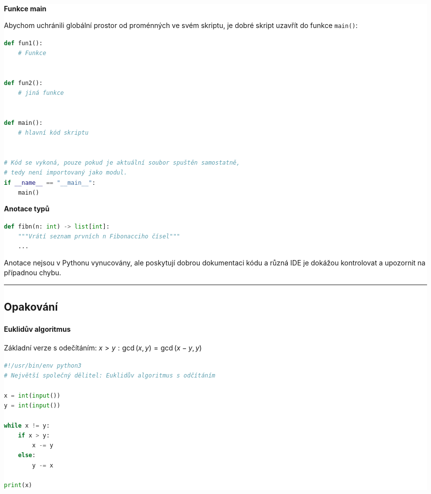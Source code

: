 **Funkce main**

Abychom uchránili globální prostor od proménných ve svém skriptu, je dobré skript uzavřít do funkce `main()`:

```python
def fun1():
    # Funkce
    
    
def fun2():
    # jiná funkce
    
    
def main():
    # hlavní kód skriptu
    

# Kód se vykoná, pouze pokud je aktuální soubor spuštěn samostatně, 
# tedy není importovaný jako modul.
if __name__ == "__main__":
    main()
```

**Anotace typů**

```python
def fibn(n: int) -> list[int]:
    """Vrátí seznam prvních n Fibonacciho čísel"""
    ...
```

Anotace nejsou v Pythonu vynucovány, ale poskytují dobrou dokumentaci kódu a různá IDE je dokážou kontrolovat a upozornit na případnou chybu.

---

## Opakování

#### Euklidův algoritmus

Základní verze s odečítáním: $x>y: \gcd(x,y) = \gcd(x-y,y)$

```python
#!/usr/bin/env python3
# Největší společný dělitel: Euklidův algoritmus s odčítáním

x = int(input())
y = int(input())

while x != y:
    if x > y:
        x -= y
    else:
        y -= x

print(x)

```
